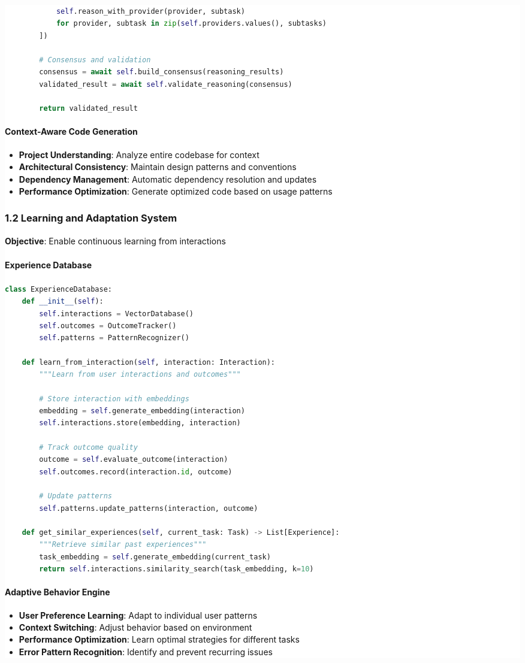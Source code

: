 ```python
            self.reason_with_provider(provider, subtask)
            for provider, subtask in zip(self.providers.values(), subtasks)
        ])
        
        # Consensus and validation
        consensus = await self.build_consensus(reasoning_results)
        validated_result = await self.validate_reasoning(consensus)
        
        return validated_result
```

#### Context-Aware Code Generation
- **Project Understanding**: Analyze entire codebase for context
- **Architectural Consistency**: Maintain design patterns and conventions
- **Dependency Management**: Automatic dependency resolution and updates
- **Performance Optimization**: Generate optimized code based on usage patterns

### 1.2 Learning and Adaptation System
**Objective**: Enable continuous learning from interactions

#### Experience Database
```python
class ExperienceDatabase:
    def __init__(self):
        self.interactions = VectorDatabase()
        self.outcomes = OutcomeTracker()
        self.patterns = PatternRecognizer()
    
    def learn_from_interaction(self, interaction: Interaction):
        """Learn from user interactions and outcomes"""
        
        # Store interaction with embeddings
        embedding = self.generate_embedding(interaction)
        self.interactions.store(embedding, interaction)
        
        # Track outcome quality
        outcome = self.evaluate_outcome(interaction)
        self.outcomes.record(interaction.id, outcome)
        
        # Update patterns
        self.patterns.update_patterns(interaction, outcome)
    
    def get_similar_experiences(self, current_task: Task) -> List[Experience]:
        """Retrieve similar past experiences"""
        task_embedding = self.generate_embedding(current_task)
        return self.interactions.similarity_search(task_embedding, k=10)
```

#### Adaptive Behavior Engine
- **User Preference Learning**: Adapt to individual user patterns
- **Context Switching**: Adjust behavior based on environment
- **Performance Optimization**: Learn optimal strategies for different tasks
- **Error Pattern Recognition**: Identify and prevent recurring issues
